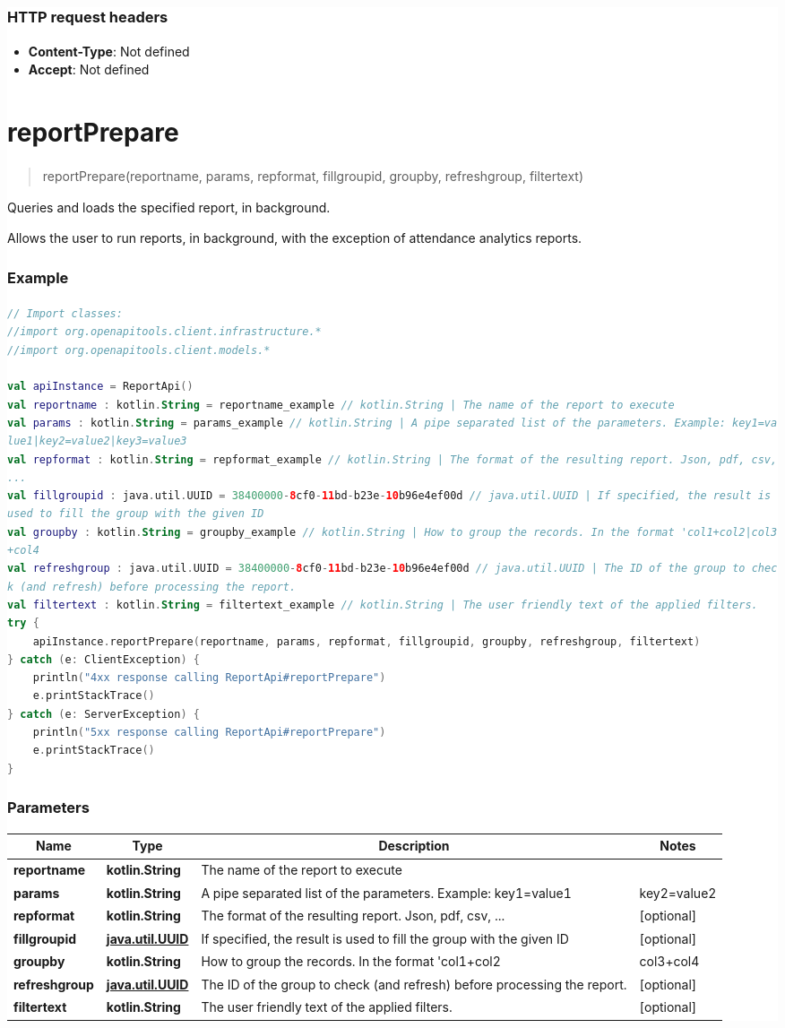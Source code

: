 ### HTTP request headers

 - **Content-Type**: Not defined
 - **Accept**: Not defined

<a name="reportPrepare"></a>
# **reportPrepare**
> reportPrepare(reportname, params, repformat, fillgroupid, groupby, refreshgroup, filtertext)

Queries and loads the specified report, in background.

Allows the user to run reports, in background, with the exception of attendance analytics reports.

### Example
```kotlin
// Import classes:
//import org.openapitools.client.infrastructure.*
//import org.openapitools.client.models.*

val apiInstance = ReportApi()
val reportname : kotlin.String = reportname_example // kotlin.String | The name of the report to execute
val params : kotlin.String = params_example // kotlin.String | A pipe separated list of the parameters. Example: key1=value1|key2=value2|key3=value3
val repformat : kotlin.String = repformat_example // kotlin.String | The format of the resulting report. Json, pdf, csv, ...
val fillgroupid : java.util.UUID = 38400000-8cf0-11bd-b23e-10b96e4ef00d // java.util.UUID | If specified, the result is used to fill the group with the given ID
val groupby : kotlin.String = groupby_example // kotlin.String | How to group the records. In the format 'col1+col2|col3+col4
val refreshgroup : java.util.UUID = 38400000-8cf0-11bd-b23e-10b96e4ef00d // java.util.UUID | The ID of the group to check (and refresh) before processing the report.
val filtertext : kotlin.String = filtertext_example // kotlin.String | The user friendly text of the applied filters.
try {
    apiInstance.reportPrepare(reportname, params, repformat, fillgroupid, groupby, refreshgroup, filtertext)
} catch (e: ClientException) {
    println("4xx response calling ReportApi#reportPrepare")
    e.printStackTrace()
} catch (e: ServerException) {
    println("5xx response calling ReportApi#reportPrepare")
    e.printStackTrace()
}
```

### Parameters

Name | Type | Description  | Notes
------------- | ------------- | ------------- | -------------
 **reportname** | **kotlin.String**| The name of the report to execute |
 **params** | **kotlin.String**| A pipe separated list of the parameters. Example: key1&#x3D;value1|key2&#x3D;value2|key3&#x3D;value3 | [optional]
 **repformat** | **kotlin.String**| The format of the resulting report. Json, pdf, csv, ... | [optional]
 **fillgroupid** | [**java.util.UUID**](.md)| If specified, the result is used to fill the group with the given ID | [optional]
 **groupby** | **kotlin.String**| How to group the records. In the format &#39;col1+col2|col3+col4 | [optional]
 **refreshgroup** | [**java.util.UUID**](.md)| The ID of the group to check (and refresh) before processing the report. | [optional]
 **filtertext** | **kotlin.String**| The user friendly text of the applied filters. | [optional]
